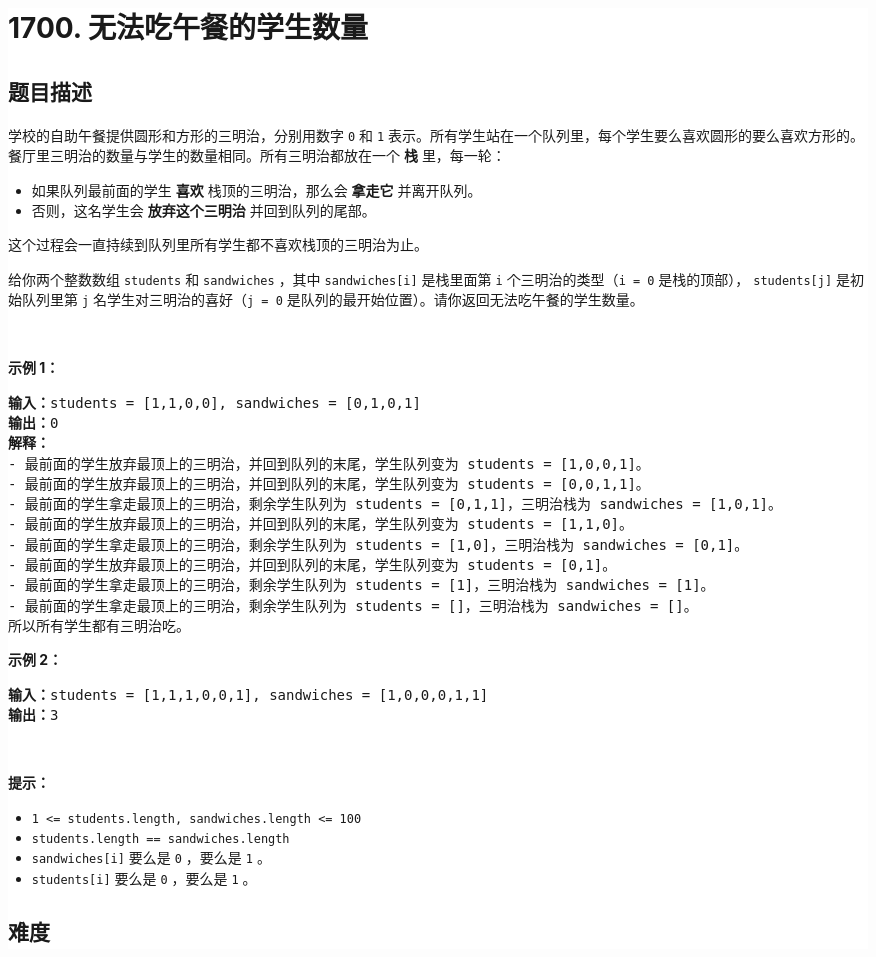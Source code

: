 # 1700. 无法吃午餐的学生数量

## 题目描述

<p>学校的自助午餐提供圆形和方形的三明治，分别用数字 <code>0</code> 和 <code>1</code> 表示。所有学生站在一个队列里，每个学生要么喜欢圆形的要么喜欢方形的。<br>
餐厅里三明治的数量与学生的数量相同。所有三明治都放在一个 <strong>栈</strong> 里，每一轮：</p>

<ul>
	<li>如果队列最前面的学生 <strong>喜欢</strong> 栈顶的三明治，那么会 <strong>拿走它</strong> 并离开队列。</li>
	<li>否则，这名学生会 <strong>放弃这个三明治</strong> 并回到队列的尾部。</li>
</ul>

<p>这个过程会一直持续到队列里所有学生都不喜欢栈顶的三明治为止。</p>

<p>给你两个整数数组 <code>students</code> 和 <code>sandwiches</code> ，其中 <code>sandwiches[i]</code> 是栈里面第 <code>i<sup>​​​​​​</sup></code> 个三明治的类型（<code>i = 0</code> 是栈的顶部）， <code>students[j]</code> 是初始队列里第 <code>j<sup>​​​​​​</sup></code> 名学生对三明治的喜好（<code>j = 0</code> 是队列的最开始位置）。请你返回无法吃午餐的学生数量。</p>

<p> </p>

<p><strong>示例 1：</strong></p>

<pre><b>输入：</b>students = [1,1,0,0], sandwiches = [0,1,0,1]
<b>输出：</b>0<strong> 
解释：</strong>
- 最前面的学生放弃最顶上的三明治，并回到队列的末尾，学生队列变为 students = [1,0,0,1]。
- 最前面的学生放弃最顶上的三明治，并回到队列的末尾，学生队列变为 students = [0,0,1,1]。
- 最前面的学生拿走最顶上的三明治，剩余学生队列为 students = [0,1,1]，三明治栈为 sandwiches = [1,0,1]。
- 最前面的学生放弃最顶上的三明治，并回到队列的末尾，学生队列变为 students = [1,1,0]。
- 最前面的学生拿走最顶上的三明治，剩余学生队列为 students = [1,0]，三明治栈为 sandwiches = [0,1]。
- 最前面的学生放弃最顶上的三明治，并回到队列的末尾，学生队列变为 students = [0,1]。
- 最前面的学生拿走最顶上的三明治，剩余学生队列为 students = [1]，三明治栈为 sandwiches = [1]。
- 最前面的学生拿走最顶上的三明治，剩余学生队列为 students = []，三明治栈为 sandwiches = []。
所以所有学生都有三明治吃。
</pre>

<p><strong>示例 2：</strong></p>

<pre><b>输入：</b>students = [1,1,1,0,0,1], sandwiches = [1,0,0,0,1,1]
<b>输出：</b>3
</pre>

<p> </p>

<p><strong>提示：</strong></p>

<ul>
	<li><code>1 &lt;= students.length, sandwiches.length &lt;= 100</code></li>
	<li><code>students.length == sandwiches.length</code></li>
	<li><code>sandwiches[i]</code> 要么是 <code>0</code> ，要么是 <code>1</code> 。</li>
	<li><code>students[i]</code> 要么是 <code>0</code> ，要么是 <code>1</code> 。</li>
</ul>


## 难度
